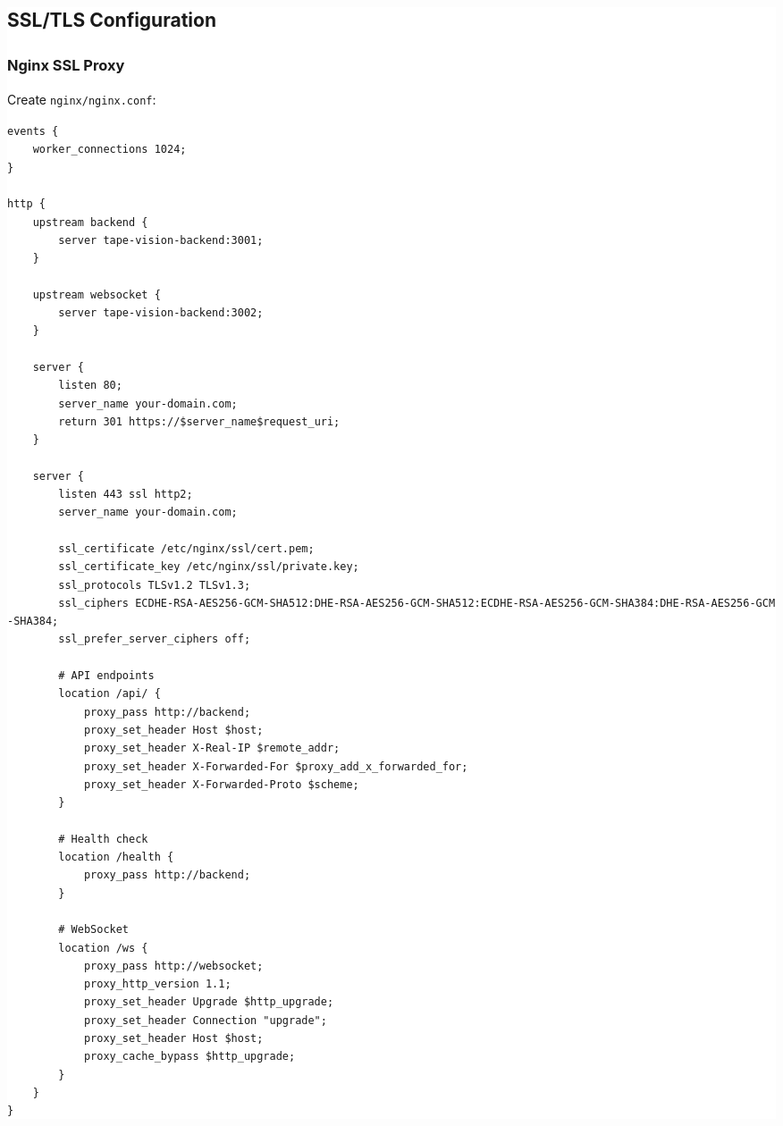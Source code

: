 
## SSL/TLS Configuration

### Nginx SSL Proxy

Create `nginx/nginx.conf`:

```nginx
events {
    worker_connections 1024;
}

http {
    upstream backend {
        server tape-vision-backend:3001;
    }

    upstream websocket {
        server tape-vision-backend:3002;
    }

    server {
        listen 80;
        server_name your-domain.com;
        return 301 https://$server_name$request_uri;
    }

    server {
        listen 443 ssl http2;
        server_name your-domain.com;

        ssl_certificate /etc/nginx/ssl/cert.pem;
        ssl_certificate_key /etc/nginx/ssl/private.key;
        ssl_protocols TLSv1.2 TLSv1.3;
        ssl_ciphers ECDHE-RSA-AES256-GCM-SHA512:DHE-RSA-AES256-GCM-SHA512:ECDHE-RSA-AES256-GCM-SHA384:DHE-RSA-AES256-GCM-SHA384;
        ssl_prefer_server_ciphers off;

        # API endpoints
        location /api/ {
            proxy_pass http://backend;
            proxy_set_header Host $host;
            proxy_set_header X-Real-IP $remote_addr;
            proxy_set_header X-Forwarded-For $proxy_add_x_forwarded_for;
            proxy_set_header X-Forwarded-Proto $scheme;
        }

        # Health check
        location /health {
            proxy_pass http://backend;
        }

        # WebSocket
        location /ws {
            proxy_pass http://websocket;
            proxy_http_version 1.1;
            proxy_set_header Upgrade $http_upgrade;
            proxy_set_header Connection "upgrade";
            proxy_set_header Host $host;
            proxy_cache_bypass $http_upgrade;
        }
    }
}
```